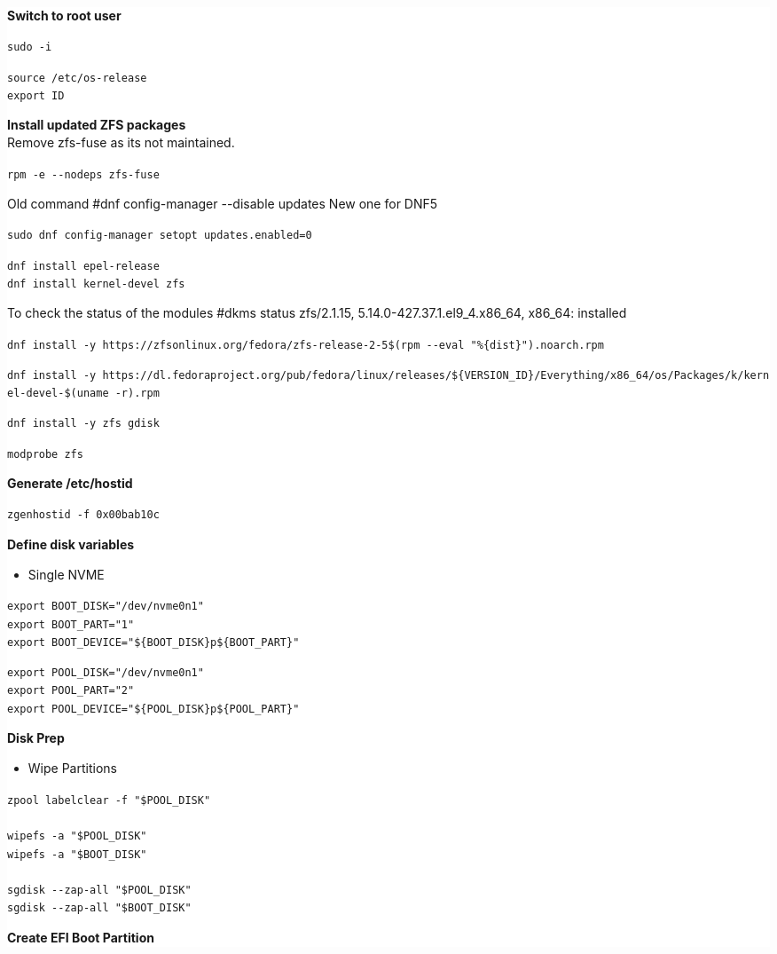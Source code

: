 
**Switch to root user**
```
sudo -i
```
```
source /etc/os-release
export ID
```
**Install updated ZFS packages**  
Remove zfs-fuse as its not maintained.
```
rpm -e --nodeps zfs-fuse
```
Old command
#dnf config-manager --disable updates
New one for DNF5
```
sudo dnf config-manager setopt updates.enabled=0 
```
```
dnf install epel-release
dnf install kernel-devel zfs
```
To check the status of the modules
#dkms status
zfs/2.1.15, 5.14.0-427.37.1.el9_4.x86_64, x86_64: installed
```
dnf install -y https://zfsonlinux.org/fedora/zfs-release-2-5$(rpm --eval "%{dist}").noarch.rpm
```
```
dnf install -y https://dl.fedoraproject.org/pub/fedora/linux/releases/${VERSION_ID}/Everything/x86_64/os/Packages/k/kernel-devel-$(uname -r).rpm
```
```
dnf install -y zfs gdisk
```
```
modprobe zfs
```
**Generate /etc/hostid**
```
zgenhostid -f 0x00bab10c
```
**Define disk variables**
- Single NVME
```
export BOOT_DISK="/dev/nvme0n1"
export BOOT_PART="1"
export BOOT_DEVICE="${BOOT_DISK}p${BOOT_PART}"
```
```
export POOL_DISK="/dev/nvme0n1"
export POOL_PART="2"
export POOL_DEVICE="${POOL_DISK}p${POOL_PART}"
```
**Disk Prep**
- Wipe Partitions
```
zpool labelclear -f "$POOL_DISK"

wipefs -a "$POOL_DISK"
wipefs -a "$BOOT_DISK"

sgdisk --zap-all "$POOL_DISK"
sgdisk --zap-all "$BOOT_DISK"
```
**Create EFI Boot Partition**
```
```